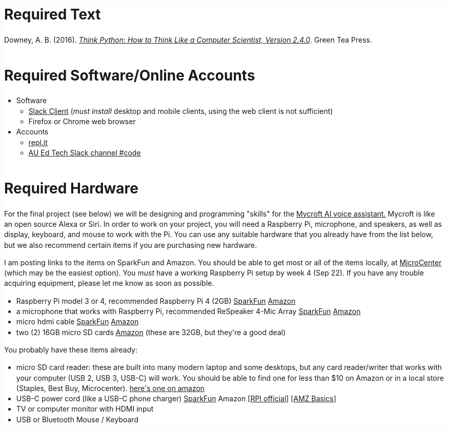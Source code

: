 
Required Text
=============

Downey, A. B. (2016). [_Think Python: How to Think Like a Computer Scientist, Version 2.4.0_](http://greenteapress.com/thinkpython2/html/index.html). Green Tea Press.

Required Software/Online Accounts
=================================

- Software
  - [Slack Client](http://slack.com) (_must install_ desktop and mobile clients, using the web client is not sufficient)
  - Firefox or Chrome web browser
- Accounts
  - [repl.it](https://repl.it)
  - [AU Ed Tech Slack channel #code](https://auedtech.slack.com/signup)

Required Hardware
==================
For the final project (see below) we will be designing and
programming "skills" for the [Mycroft AI voice assistant.](https://mycroft.ai)
Mycroft is like an open source Alexa or Siri. In order to work on your project,
you will need a Raspberry Pi, microphone, and speakers, as well as display,
keyboard, and mouse to work with the Pi. You can use any suitable
hardware that you already have from the list below, but we also recommend
certain items if you are purchasing new hardware.

I am posting links to the items on SparkFun and Amazon. You should be able to
get most or all of the items locally, at [MicroCenter](https://www.microcenter.com/)
(which may be the easiest option). You _must_ have a working Raspberry Pi
setup by week 4 (Sep 22). If you have any trouble acquiring equipment, please
let me know as soon as possible.

- Raspberry Pi model 3 or 4, recommended Raspberry Pi 4 (2GB) [SparkFun](https://www.sparkfun.com/products/15446) [Amazon](https://www.amazon.com/Raspberry-Model-2019-Quad-Bluetooth/dp/B07TD42S27)
- a microphone that works with Raspberry Pi, recommended ReSpeaker 4-Mic Array [SparkFun](https://www.sparkfun.com/products/14645) [Amazon](https://www.amazon.com/seeed-Studio-ReSpeaker-4-Mic-Raspberry/dp/B076SSR1W1/)
- micro hdmi cable [SparkFun](https://www.sparkfun.com/products/15796) [Amazon](https://www.amazon.com/dp/B07VRCK5W1/)
- two (2) 16GB micro SD cards [Amazon](https://www.amazon.com/Micro-Center-Class-Memory-Adapter/dp/B07K81Z6DF/) (these are 32GB, but they're a good deal)

You probably have these items already:

- micro SD card reader: these are built into many modern laptop and some desktops,
  but any card reader/writer that works with your computer (USB 2, USB 3, USB-C) 
  will work. You should be able to find one for less than $10 on Amazon or in a local store (Staples, Best Buy, Microcenter).
  [here's one on amazon](https://www.amazon.com/dp/B06ZYXR7DL)
- USB-C power cord (like a USB-C phone charger) [SparkFun](https://www.sparkfun.com/products/15448) Amazon [[RPI official](https://www.amazon.com/Raspberry-Model-Official-SC0218-Accessory/dp/B07W8XHMJZ/)] [[AMZ Basics](https://www.amazon.com/dp/B07BDKK44S/)]
- TV or computer monitor with HDMI input
- USB or Bluetooth Mouse / Keyboard
